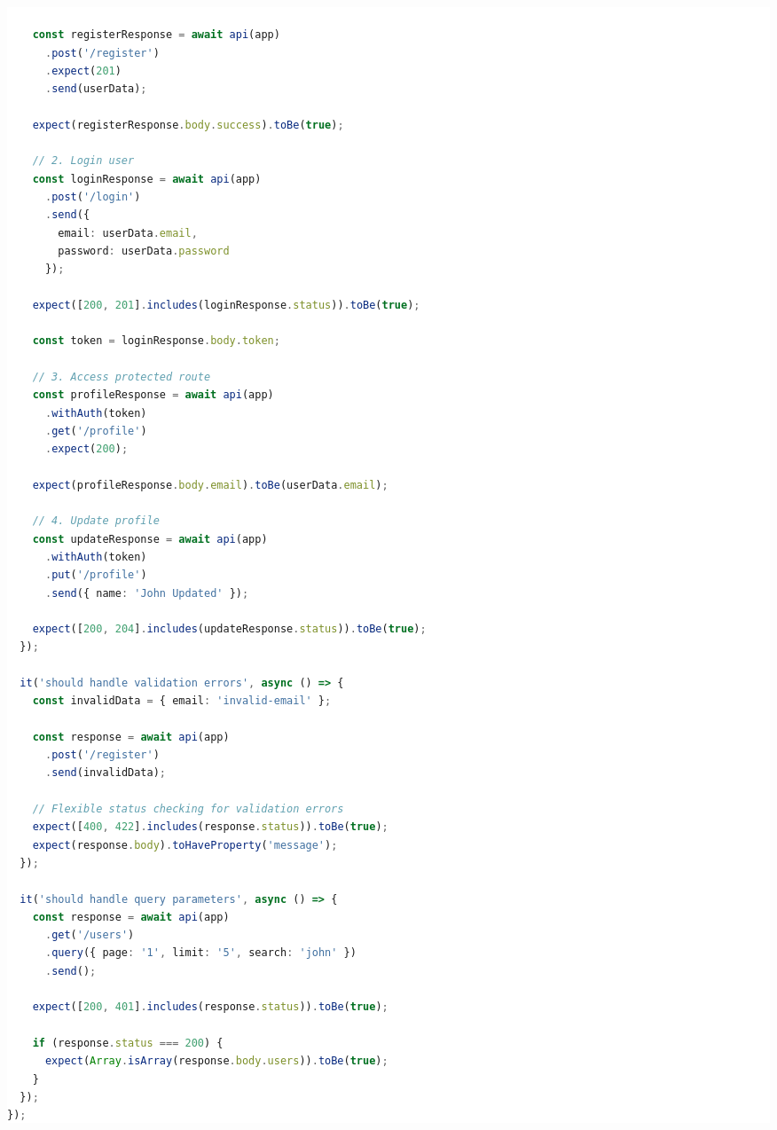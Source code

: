 ```typescript

    const registerResponse = await api(app)
      .post('/register')
      .expect(201)
      .send(userData);

    expect(registerResponse.body.success).toBe(true);

    // 2. Login user
    const loginResponse = await api(app)
      .post('/login')
      .send({
        email: userData.email,
        password: userData.password
      });

    expect([200, 201].includes(loginResponse.status)).toBe(true);
    
    const token = loginResponse.body.token;

    // 3. Access protected route
    const profileResponse = await api(app)
      .withAuth(token)
      .get('/profile')
      .expect(200);

    expect(profileResponse.body.email).toBe(userData.email);

    // 4. Update profile
    const updateResponse = await api(app)
      .withAuth(token)
      .put('/profile')
      .send({ name: 'John Updated' });

    expect([200, 204].includes(updateResponse.status)).toBe(true);
  });

  it('should handle validation errors', async () => {
    const invalidData = { email: 'invalid-email' };

    const response = await api(app)
      .post('/register')
      .send(invalidData);

    // Flexible status checking for validation errors
    expect([400, 422].includes(response.status)).toBe(true);
    expect(response.body).toHaveProperty('message');
  });

  it('should handle query parameters', async () => {
    const response = await api(app)
      .get('/users')
      .query({ page: '1', limit: '5', search: 'john' })
      .send();

    expect([200, 401].includes(response.status)).toBe(true);
    
    if (response.status === 200) {
      expect(Array.isArray(response.body.users)).toBe(true);
    }
  });
});
```